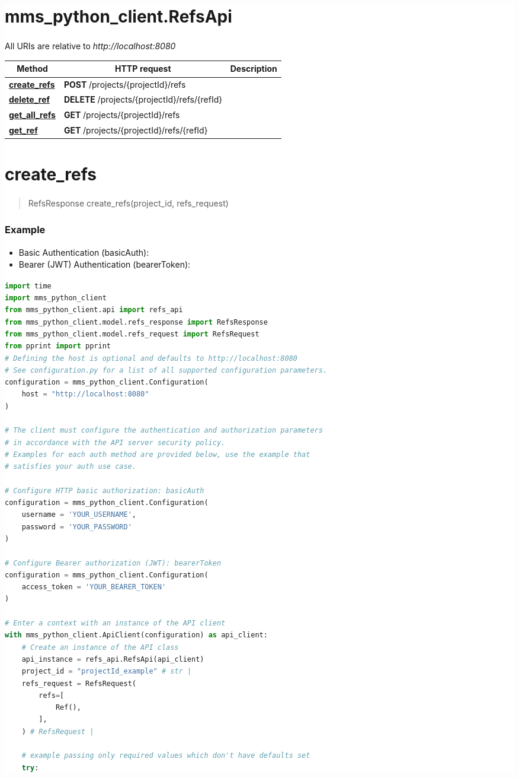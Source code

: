 # mms_python_client.RefsApi

All URIs are relative to *http://localhost:8080*

Method | HTTP request | Description
------------- | ------------- | -------------
[**create_refs**](RefsApi.md#create_refs) | **POST** /projects/{projectId}/refs | 
[**delete_ref**](RefsApi.md#delete_ref) | **DELETE** /projects/{projectId}/refs/{refId} | 
[**get_all_refs**](RefsApi.md#get_all_refs) | **GET** /projects/{projectId}/refs | 
[**get_ref**](RefsApi.md#get_ref) | **GET** /projects/{projectId}/refs/{refId} | 


# **create_refs**
> RefsResponse create_refs(project_id, refs_request)



### Example

* Basic Authentication (basicAuth):
* Bearer (JWT) Authentication (bearerToken):

```python
import time
import mms_python_client
from mms_python_client.api import refs_api
from mms_python_client.model.refs_response import RefsResponse
from mms_python_client.model.refs_request import RefsRequest
from pprint import pprint
# Defining the host is optional and defaults to http://localhost:8080
# See configuration.py for a list of all supported configuration parameters.
configuration = mms_python_client.Configuration(
    host = "http://localhost:8080"
)

# The client must configure the authentication and authorization parameters
# in accordance with the API server security policy.
# Examples for each auth method are provided below, use the example that
# satisfies your auth use case.

# Configure HTTP basic authorization: basicAuth
configuration = mms_python_client.Configuration(
    username = 'YOUR_USERNAME',
    password = 'YOUR_PASSWORD'
)

# Configure Bearer authorization (JWT): bearerToken
configuration = mms_python_client.Configuration(
    access_token = 'YOUR_BEARER_TOKEN'
)

# Enter a context with an instance of the API client
with mms_python_client.ApiClient(configuration) as api_client:
    # Create an instance of the API class
    api_instance = refs_api.RefsApi(api_client)
    project_id = "projectId_example" # str | 
    refs_request = RefsRequest(
        refs=[
            Ref(),
        ],
    ) # RefsRequest | 

    # example passing only required values which don't have defaults set
    try:
```